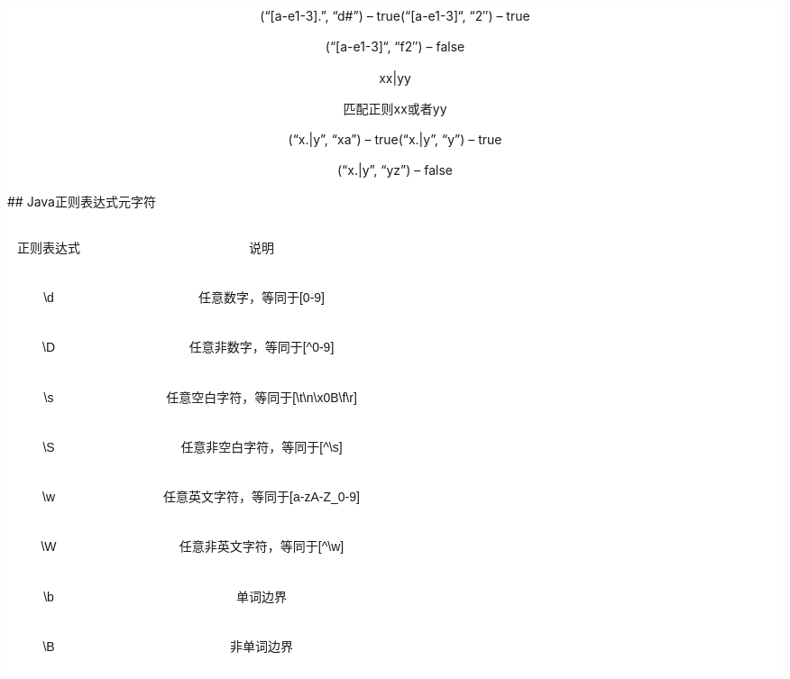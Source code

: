 <p align="center" style="border:0px;vertical-align:baseline;">
(“[a-e1-3].”, “d#”) – true(“[a-e1-3]“, “2″) – true</p>
<p align="center" style="border:0px;vertical-align:baseline;">
(“[a-e1-3]“, “f2″) – false</p>
</td>
</tr><tr style="border:0px;vertical-align:baseline;"><td valign="bottom" width="72" style="border:0px;font-size:14px;vertical-align:baseline;">
<p align="center" style="border:0px;vertical-align:baseline;">
xx|yy</p>
</td>
<td valign="bottom" width="144" style="border:0px;font-size:14px;vertical-align:baseline;">
<p align="center" style="border:0px;vertical-align:baseline;">
匹配正则xx或者yy</p>
</td>
<td valign="bottom" width="216" style="border:0px;font-size:14px;vertical-align:baseline;">
<p align="center" style="border:0px;vertical-align:baseline;">
(“x.|y”, “xa”) – true(“x.|y”, “y”) – true</p>
<p align="center" style="border:0px;vertical-align:baseline;">
(“x.|y”, “yz”) – false</p>
</td>
</tr></tbody></table>
## Java正则表达式元字符

<table width="728" border="0" cellspacing="0" cellpadding="0" style="border:0px;font-size:14px;vertical-align:baseline;border-spacing:1px;color:rgb(25,25,25);font-family:'微软雅黑', Verdana, sans-serif, '宋体';line-height:22px;"><tbody style="border:0px;vertical-align:baseline;"><tr style="border:0px;vertical-align:baseline;"><td valign="bottom" width="78" style="border:0px;font-size:14px;vertical-align:baseline;"><p align="center" style="border:0px;vertical-align:baseline;">正则表达式</p></td><td valign="bottom" width="366" style="border:0px;font-size:14px;vertical-align:baseline;"><p align="center" style="border:0px;vertical-align:baseline;">说明</p></td></tr><tr style="border:0px;vertical-align:baseline;"><td valign="bottom" width="78" style="border:0px;font-size:14px;vertical-align:baseline;"><p align="center" style="border:0px;vertical-align:baseline;">\d</p></td><td valign="bottom" width="366" style="border:0px;font-size:14px;vertical-align:baseline;"><p align="center" style="border:0px;vertical-align:baseline;">任意数字，等同于[0-9]</p></td></tr><tr style="border:0px;vertical-align:baseline;"><td valign="bottom" width="78" style="border:0px;font-size:14px;vertical-align:baseline;"><p align="center" style="border:0px;vertical-align:baseline;">\D</p></td><td valign="bottom" width="366" style="border:0px;font-size:14px;vertical-align:baseline;"><p align="center" style="border:0px;vertical-align:baseline;">任意非数字，等同于[^0-9]</p></td></tr><tr style="border:0px;vertical-align:baseline;"><td valign="bottom" width="78" style="border:0px;font-size:14px;vertical-align:baseline;"><p align="center" style="border:0px;vertical-align:baseline;">\s</p></td><td valign="bottom" width="366" style="border:0px;font-size:14px;vertical-align:baseline;"><p align="center" style="border:0px;vertical-align:baseline;">任意空白字符，等同于[\t\n\x0B\f\r]</p></td></tr><tr style="border:0px;vertical-align:baseline;"><td valign="bottom" width="78" style="border:0px;font-size:14px;vertical-align:baseline;"><p align="center" style="border:0px;vertical-align:baseline;">\S</p></td><td valign="bottom" width="366" style="border:0px;font-size:14px;vertical-align:baseline;"><p align="center" style="border:0px;vertical-align:baseline;">任意非空白字符，等同于[^\s]</p></td></tr><tr style="border:0px;vertical-align:baseline;"><td valign="bottom" width="78" style="border:0px;font-size:14px;vertical-align:baseline;"><p align="center" style="border:0px;vertical-align:baseline;">\w</p></td><td valign="bottom" width="366" style="border:0px;font-size:14px;vertical-align:baseline;"><p align="center" style="border:0px;vertical-align:baseline;">任意英文字符，等同于[a-zA-Z_0-9]</p></td></tr><tr style="border:0px;vertical-align:baseline;"><td valign="bottom" width="78" style="border:0px;font-size:14px;vertical-align:baseline;"><p align="center" style="border:0px;vertical-align:baseline;">\W</p></td><td valign="bottom" width="366" style="border:0px;font-size:14px;vertical-align:baseline;"><p align="center" style="border:0px;vertical-align:baseline;">任意非英文字符，等同于[^\w]</p></td></tr><tr style="border:0px;vertical-align:baseline;"><td valign="bottom" width="78" style="border:0px;font-size:14px;vertical-align:baseline;"><p align="center" style="border:0px;vertical-align:baseline;">\b</p></td><td valign="bottom" width="366" style="border:0px;font-size:14px;vertical-align:baseline;"><p align="center" style="border:0px;vertical-align:baseline;">单词边界</p></td></tr><tr style="border:0px;vertical-align:baseline;"><td valign="bottom" width="78" style="border:0px;font-size:14px;vertical-align:baseline;"><p align="center" style="border:0px;vertical-align:baseline;">\B</p></td><td valign="bottom" width="366" style="border:0px;font-size:14px;vertical-align:baseline;"><p align="center" style="border:0px;vertical-align:baseline;">非单词边界</p></td></tr></tbody></table>

